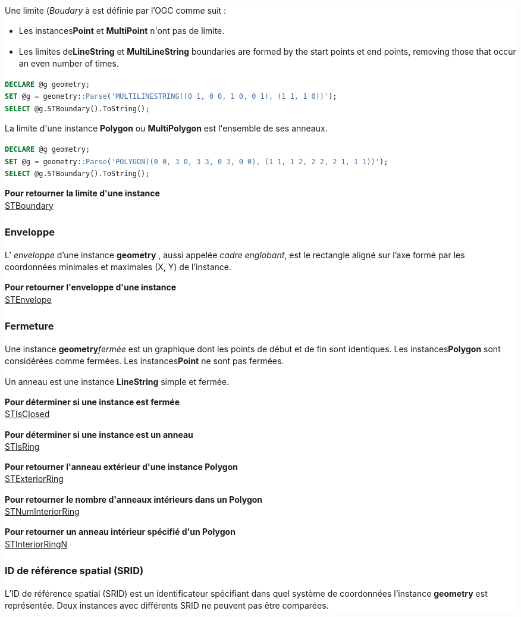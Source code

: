  Une limite (*Boudary* à est définie par l’OGC comme suit :  
  
-   Les instances**Point** et **MultiPoint** n'ont pas de limite.  
  
-   Les limites de**LineString** et **MultiLineString** boundaries are formed by the start points et end points, removing those that occur an even number of times.  
  
```sql  
DECLARE @g geometry;  
SET @g = geometry::Parse('MULTILINESTRING((0 1, 0 0, 1 0, 0 1), (1 1, 1 0))');  
SELECT @g.STBoundary().ToString();  
```  
  
 La limite d'une instance **Polygon** ou **MultiPolygon** est l'ensemble de ses anneaux.  
  
```sql  
DECLARE @g geometry;  
SET @g = geometry::Parse('POLYGON((0 0, 3 0, 3 3, 0 3, 0 0), (1 1, 1 2, 2 2, 2 1, 1 1))');  
SELECT @g.STBoundary().ToString();  
```  
  
 **Pour retourner la limite d'une instance**  
 [STBoundary](../../t-sql/spatial-geometry/stboundary-geometry-data-type.md)  
   
###  <a name="envelope"></a><a name="envelope"></a> Enveloppe  
 L’ *enveloppe* d’une instance **geometry** , aussi appelée *cadre englobant*, est le rectangle aligné sur l’axe formé par les coordonnées minimales et maximales (X, Y) de l’instance.  
  
 **Pour retourner l'enveloppe d'une instance**  
 [STEnvelope](../../t-sql/spatial-geometry/stenvelope-geometry-data-type.md)  
  
###  <a name="closure"></a><a name="closure"></a> Fermeture  
 Une instance **geometry**_fermée_ est un graphique dont les points de début et de fin sont identiques. Les instances**Polygon** sont considérées comme fermées. Les instances**Point** ne sont pas fermées.  
  
 Un anneau est une instance **LineString** simple et fermée.  
  
 **Pour déterminer si une instance est fermée**  
 [STIsClosed](../../t-sql/spatial-geometry/stisclosed-geometry-data-type.md)  
  
 **Pour déterminer si une instance est un anneau**  
 [STIsRing](../../t-sql/spatial-geometry/stisring-geometry-data-type.md)  
  
 **Pour retourner l'anneau extérieur d'une instance Polygon**  
 [STExteriorRing](../../t-sql/spatial-geometry/stexteriorring-geometry-data-type.md)  
  
 **Pour retourner le nombre d'anneaux intérieurs dans un Polygon**  
 [STNumInteriorRing](../../t-sql/spatial-geometry/stnuminteriorring-geometry-data-type.md)  
  
 **Pour retourner un anneau intérieur spécifié d'un Polygon**  
 [STInteriorRingN](../../t-sql/spatial-geometry/stinteriorringn-geometry-data-type.md)  
  
  
###  <a name="spatial-reference-id-srid"></a><a name="srid"></a> ID de référence spatial (SRID)  
 L’ID de référence spatial (SRID) est un identificateur spécifiant dans quel système de coordonnées l’instance **geometry** est représentée. Deux instances avec différents SRID ne peuvent pas être comparées.  
  